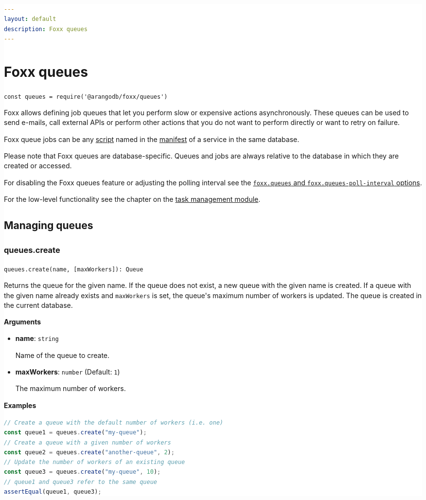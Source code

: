 ```yaml
---
layout: default
description: Foxx queues
---
```

Foxx queues
===========

`const queues = require('@arangodb/foxx/queues')`

Foxx allows defining job queues that let you perform slow or expensive actions
asynchronously. These queues can be used to send e-mails, call external APIs or
perform other actions that you do not want to perform directly or want to retry
on failure.

Foxx queue jobs can be any [script](foxx-guides-scripts.html) named in the 
[manifest](foxx-reference-manifest.html) of a service in the same database.

Please note that Foxx queues are database-specific. Queues and jobs are always
relative to the database in which they are created or accessed.

For disabling the Foxx queues feature or adjusting the polling interval see the
[`foxx.queues` and `foxx.queues-poll-interval` options](programs-arangod-options.html#foxx).

For the low-level functionality see the chapter on the
[task management module](appendix-java-script-modules-tasks.html).

Managing queues
---------------

### queues.create

`queues.create(name, [maxWorkers]): Queue`

Returns the queue for the given name. If the queue does not exist, a new queue
with the given name is created. If a queue with the given name already exists
and `maxWorkers` is set, the queue's maximum number of workers is updated.
The queue is created in the current database.

**Arguments**

* **name**: `string`

  Name of the queue to create.

* **maxWorkers**: `number` (Default: `1`)

  The maximum number of workers.

**Examples**

```js
// Create a queue with the default number of workers (i.e. one)
const queue1 = queues.create("my-queue");
// Create a queue with a given number of workers
const queue2 = queues.create("another-queue", 2);
// Update the number of workers of an existing queue
const queue3 = queues.create("my-queue", 10);
// queue1 and queue3 refer to the same queue
assertEqual(queue1, queue3);
```
